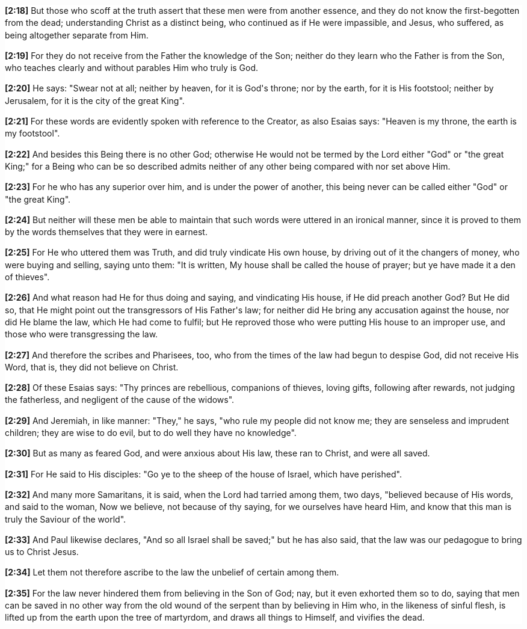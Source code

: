 **[2:18]** But those who scoff at the truth assert that these men were from another essence, and they do not know the first-begotten from the dead; understanding Christ as a distinct being, who continued as if He were impassible, and Jesus, who suffered, as being altogether separate from Him.

**[2:19]** For they do not receive from the Father the knowledge of the Son; neither do they learn who the Father is from the Son, who teaches clearly and without parables Him who truly is God.

**[2:20]** He says: "Swear not at all; neither by heaven, for it is God's throne; nor by the earth, for it is His footstool; neither by Jerusalem, for it is the city of the great King".

**[2:21]** For these words are evidently spoken with reference to the Creator, as also Esaias says: "Heaven is my throne, the earth is my footstool".

**[2:22]** And besides this Being there is no other God; otherwise He would not be termed by the Lord either "God" or "the great King;" for a Being who can be so described admits neither of any other being compared with nor set above Him.

**[2:23]** For he who has any superior over him, and is under the power of another, this being never can be called either "God" or "the great King".

**[2:24]** But neither will these men be able to maintain that such words were uttered in an ironical manner, since it is proved to them by the words themselves that they were in earnest.

**[2:25]** For He who uttered them was Truth, and did truly vindicate His own house, by driving out of it the changers of money, who were buying and selling, saying unto them: "It is written, My house shall be called the house of prayer; but ye have made it a den of thieves".

**[2:26]** And what reason had He for thus doing and saying, and vindicating His house, if He did preach another God? But He did so, that He might point out the transgressors of His Father's law; for neither did He bring any accusation against the house, nor did He blame the law, which He had come to fulfil; but He reproved those who were putting His house to an improper use, and those who were transgressing the law.

**[2:27]** And therefore the scribes and Pharisees, too, who from the times of the law had begun to despise God, did not receive His Word, that is, they did not believe on Christ.

**[2:28]** Of these Esaias says: "Thy princes are rebellious, companions of thieves, loving gifts, following after rewards, not judging the fatherless, and negligent of the cause of the widows".

**[2:29]** And Jeremiah, in like manner:  "They," he says, "who rule my people did not know me; they are senseless and imprudent children; they are wise to do evil, but to do well they have no knowledge".

**[2:30]** But as many as feared God, and were anxious about His law, these ran to Christ, and were all saved.

**[2:31]** For He said to His disciples: "Go ye to the sheep of the house of Israel, which have perished".

**[2:32]** And many more Samaritans, it is said, when the Lord had tarried among them, two days, "believed because of His words, and said to the woman, Now we believe, not because of thy saying, for we ourselves have heard Him, and know that this man is truly the Saviour of the world".

**[2:33]** And Paul likewise declares, "And so all Israel shall be saved;" but he has also said, that the law was our pedagogue to bring us to Christ Jesus.

**[2:34]** Let them not therefore ascribe to the law the unbelief of certain among them.

**[2:35]** For the law never hindered them from believing in the Son of God; nay, but it even exhorted them so to do, saying that men can be saved in no other way from the old wound of the serpent than by believing in Him who, in the likeness of sinful flesh, is lifted up from the earth upon the tree of martyrdom, and draws all things to Himself, and vivifies the dead.
